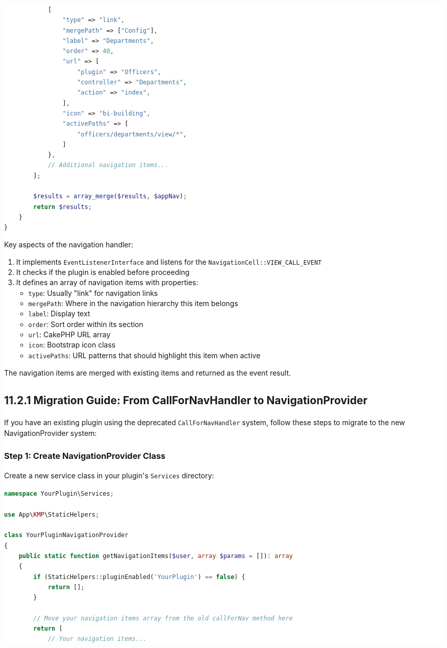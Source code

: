 ```php
            [
                "type" => "link",
                "mergePath" => ["Config"],
                "label" => "Departments",
                "order" => 40,
                "url" => [
                    "plugin" => "Officers",
                    "controller" => "Departments",
                    "action" => "index",
                ],
                "icon" => "bi-building",
                "activePaths" => [
                    "officers/departments/view/*",
                ]
            },
            // Additional navigation items...
        ];

        $results = array_merge($results, $appNav);
        return $results;
    }
}
```

Key aspects of the navigation handler:
1. It implements `EventListenerInterface` and listens for the `NavigationCell::VIEW_CALL_EVENT`
2. It checks if the plugin is enabled before proceeding
3. It defines an array of navigation items with properties:
   - `type`: Usually "link" for navigation links
   - `mergePath`: Where in the navigation hierarchy this item belongs
   - `label`: Display text
   - `order`: Sort order within its section
   - `url`: CakePHP URL array
   - `icon`: Bootstrap icon class
   - `activePaths`: URL patterns that should highlight this item when active

The navigation items are merged with existing items and returned as the event result.

## 11.2.1 Migration Guide: From CallForNavHandler to NavigationProvider

If you have an existing plugin using the deprecated `CallForNavHandler` system, follow these steps to migrate to the new NavigationProvider system:

### Step 1: Create NavigationProvider Class

Create a new service class in your plugin's `Services` directory:

```php
namespace YourPlugin\Services;

use App\KMP\StaticHelpers;

class YourPluginNavigationProvider
{
    public static function getNavigationItems($user, array $params = []): array
    {
        if (StaticHelpers::pluginEnabled('YourPlugin') == false) {
            return [];
        }
        
        // Move your navigation items array from the old callForNav method here
        return [
            // Your navigation items...
```